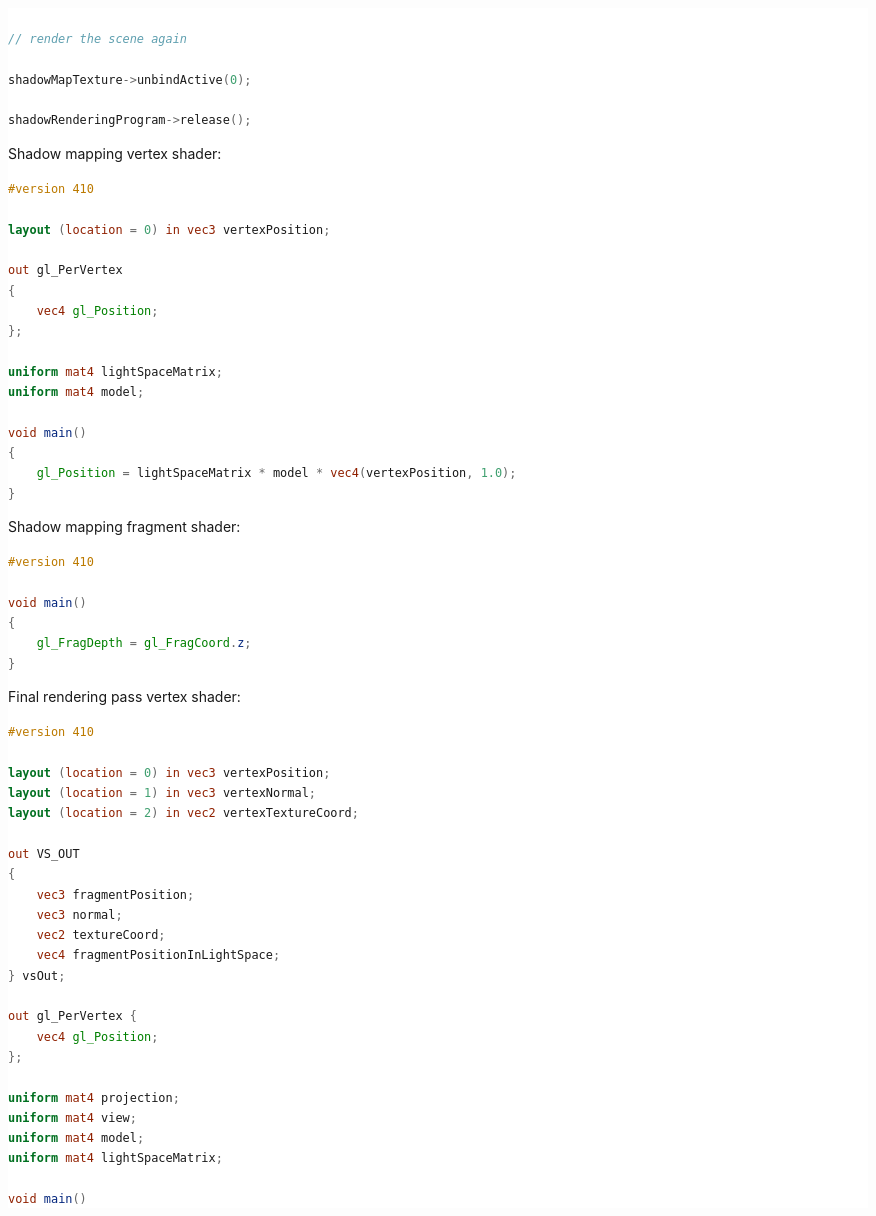 ```cpp

// render the scene again

shadowMapTexture->unbindActive(0);

shadowRenderingProgram->release();
```

Shadow mapping vertex shader:

```glsl
#version 410

layout (location = 0) in vec3 vertexPosition;

out gl_PerVertex
{
    vec4 gl_Position;
};

uniform mat4 lightSpaceMatrix;
uniform mat4 model;

void main()
{
    gl_Position = lightSpaceMatrix * model * vec4(vertexPosition, 1.0);
}
```

Shadow mapping fragment shader:

```glsl
#version 410

void main()
{
    gl_FragDepth = gl_FragCoord.z;
}
```

Final rendering pass vertex shader:

```glsl
#version 410

layout (location = 0) in vec3 vertexPosition;
layout (location = 1) in vec3 vertexNormal;
layout (location = 2) in vec2 vertexTextureCoord;

out VS_OUT
{
    vec3 fragmentPosition;
    vec3 normal;
    vec2 textureCoord;
    vec4 fragmentPositionInLightSpace;
} vsOut;

out gl_PerVertex {
    vec4 gl_Position;
};

uniform mat4 projection;
uniform mat4 view;
uniform mat4 model;
uniform mat4 lightSpaceMatrix;

void main()
```